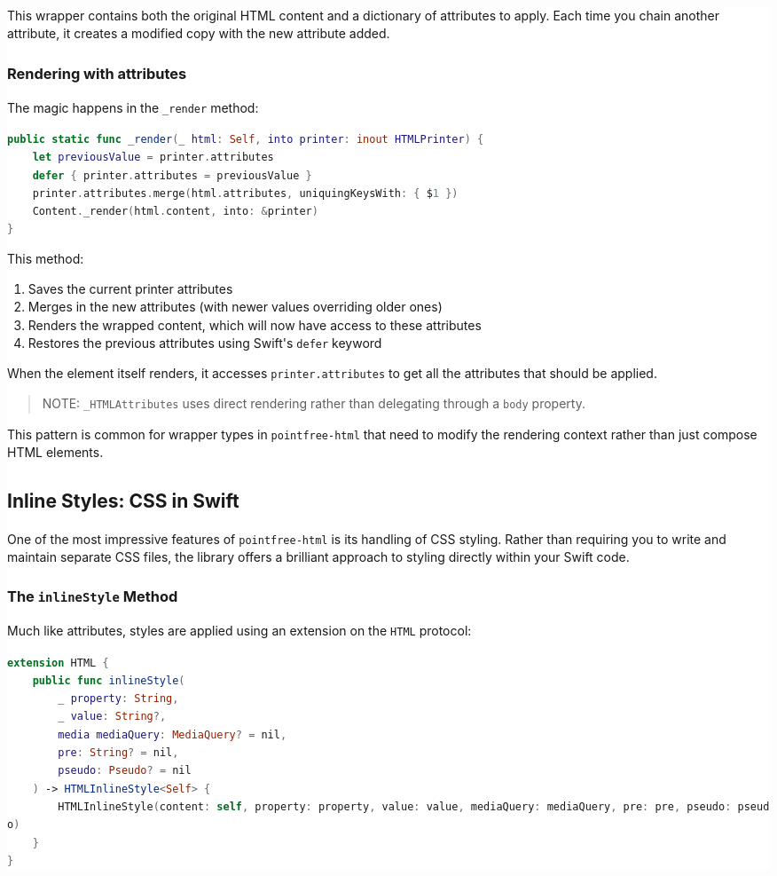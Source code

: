This wrapper contains both the original HTML content and a dictionary of attributes to apply. Each time you chain another attribute, it creates a modified copy with the new attribute added.

### Rendering with attributes

The magic happens in the `_render` method:

```swift
public static func _render(_ html: Self, into printer: inout HTMLPrinter) {
    let previousValue = printer.attributes
    defer { printer.attributes = previousValue }
    printer.attributes.merge(html.attributes, uniquingKeysWith: { $1 })
    Content._render(html.content, into: &printer)
}
```

This method:
1. Saves the current printer attributes
2. Merges in the new attributes (with newer values overriding older ones)
3. Renders the wrapped content, which will now have access to these attributes
4. Restores the previous attributes using Swift's `defer` keyword

When the element itself renders, it accesses `printer.attributes` to get all the attributes that should be applied.

> NOTE: `_HTMLAttributes` uses direct rendering rather than delegating through a `body` property. 

This pattern is common for wrapper types in `pointfree-html` that need to modify the rendering context rather than just compose HTML elements.

## Inline Styles: CSS in Swift

One of the most impressive features of `pointfree-html` is its handling of CSS styling. Rather than requiring you to write and maintain separate CSS files, the library offers a brilliant approach to styling directly within your Swift code.

### The `inlineStyle` Method

Much like attributes, styles are applied using an extension on the `HTML` protocol:

```swift
extension HTML {
    public func inlineStyle(
        _ property: String,
        _ value: String?,
        media mediaQuery: MediaQuery? = nil,
        pre: String? = nil,
        pseudo: Pseudo? = nil
    ) -> HTMLInlineStyle<Self> {
        HTMLInlineStyle(content: self, property: property, value: value, mediaQuery: mediaQuery, pre: pre, pseudo: pseudo)
    }
}
```
